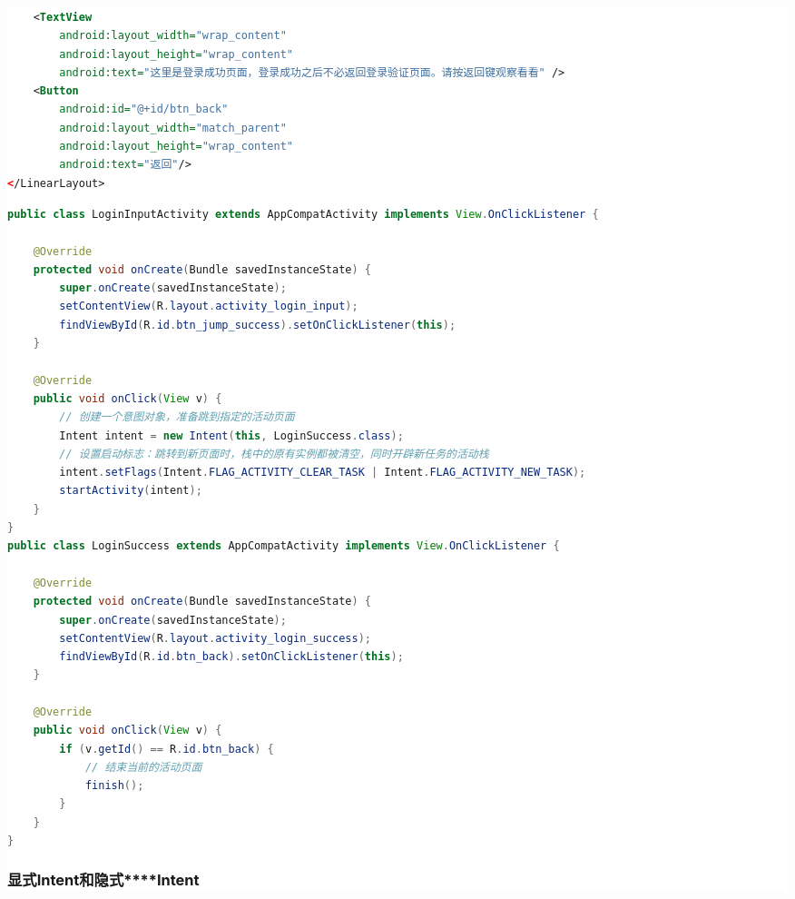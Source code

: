 ```xml
    <TextView
        android:layout_width="wrap_content"
        android:layout_height="wrap_content"
        android:text="这里是登录成功页面，登录成功之后不必返回登录验证页面。请按返回键观察看看" />
    <Button
        android:id="@+id/btn_back"
        android:layout_width="match_parent"
        android:layout_height="wrap_content"
        android:text="返回"/>
</LinearLayout>
```

```java
public class LoginInputActivity extends AppCompatActivity implements View.OnClickListener {

    @Override
    protected void onCreate(Bundle savedInstanceState) {
        super.onCreate(savedInstanceState);
        setContentView(R.layout.activity_login_input);
        findViewById(R.id.btn_jump_success).setOnClickListener(this);
    }

    @Override
    public void onClick(View v) {
        // 创建一个意图对象，准备跳到指定的活动页面
        Intent intent = new Intent(this, LoginSuccess.class);
        // 设置启动标志：跳转到新页面时，栈中的原有实例都被清空，同时开辟新任务的活动栈
        intent.setFlags(Intent.FLAG_ACTIVITY_CLEAR_TASK | Intent.FLAG_ACTIVITY_NEW_TASK);
        startActivity(intent);
    }
}
public class LoginSuccess extends AppCompatActivity implements View.OnClickListener {

    @Override
    protected void onCreate(Bundle savedInstanceState) {
        super.onCreate(savedInstanceState);
        setContentView(R.layout.activity_login_success);
        findViewById(R.id.btn_back).setOnClickListener(this);
    }

    @Override
    public void onClick(View v) {
        if (v.getId() == R.id.btn_back) {
            // 结束当前的活动页面
            finish();
        }
    }
}
```

### **显式****Intent****和隐式****Intent**
